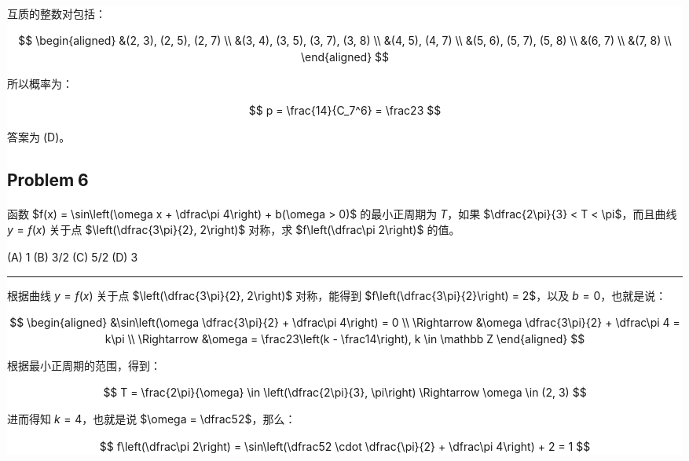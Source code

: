 
互质的整数对包括：

$$
\begin{aligned}
&(2, 3), (2, 5), (2, 7) \\
&(3, 4), (3, 5), (3, 7), (3, 8) \\
&(4, 5), (4, 7) \\
&(5, 6), (5, 7), (5, 8) \\
&(6, 7) \\
&(7, 8) \\
\end{aligned}
$$

所以概率为：

$$
p = \frac{14}{C_7^6} = \frac23
$$

答案为 (D)。

## Problem 6

函数 $f(x) = \sin\left(\omega x + \dfrac\pi 4\right) + b(\omega > 0)$ 的最小正周期为 $T$，如果 $\dfrac{2\pi}{3} < T < \pi$，而且曲线 $y = f(x)$ 关于点 $\left(\dfrac{3\pi}{2}, 2\right)$ 对称，求 $f\left(\dfrac\pi 2\right)$ 的值。

(A) $1$
(B) $3/2$
(C) $5/2$
(D) $3$

---

根据曲线 $y = f(x)$ 关于点 $\left(\dfrac{3\pi}{2}, 2\right)$ 对称，能得到 $f\left(\dfrac{3\pi}{2}\right) = 2$，以及 $b = 0$，也就是说：

$$
\begin{aligned}
&\sin\left(\omega \dfrac{3\pi}{2} + \dfrac\pi 4\right) = 0 \\
\Rightarrow &\omega \dfrac{3\pi}{2} + \dfrac\pi 4 = k\pi \\
\Rightarrow &\omega = \frac23\left(k - \frac14\right), k \in \mathbb Z
\end{aligned}
$$

根据最小正周期的范围，得到：

$$
T = \frac{2\pi}{\omega} \in \left(\dfrac{2\pi}{3}, \pi\right) \Rightarrow \omega \in (2, 3)
$$

进而得知 $k = 4$，也就是说 $\omega = \dfrac52$，那么：

$$
f\left(\dfrac\pi 2\right) = \sin\left(\dfrac52 \cdot \dfrac{\pi}{2} + \dfrac\pi 4\right) + 2 = 1
$$
